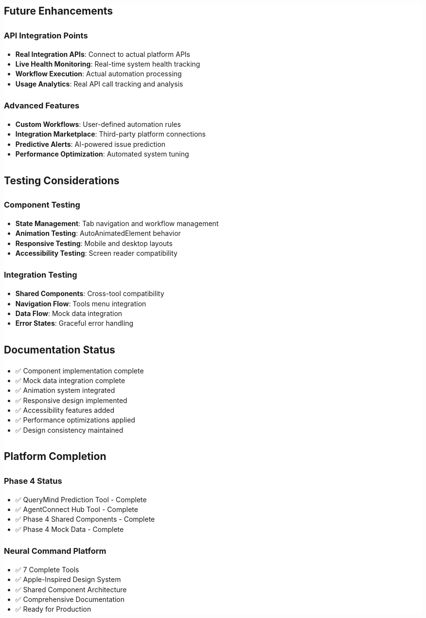 ## Future Enhancements

### API Integration Points
- **Real Integration APIs**: Connect to actual platform APIs
- **Live Health Monitoring**: Real-time system health tracking
- **Workflow Execution**: Actual automation processing
- **Usage Analytics**: Real API call tracking and analysis

### Advanced Features
- **Custom Workflows**: User-defined automation rules
- **Integration Marketplace**: Third-party platform connections
- **Predictive Alerts**: AI-powered issue prediction
- **Performance Optimization**: Automated system tuning

## Testing Considerations

### Component Testing
- **State Management**: Tab navigation and workflow management
- **Animation Testing**: AutoAnimatedElement behavior
- **Responsive Testing**: Mobile and desktop layouts
- **Accessibility Testing**: Screen reader compatibility

### Integration Testing
- **Shared Components**: Cross-tool compatibility
- **Navigation Flow**: Tools menu integration
- **Data Flow**: Mock data integration
- **Error States**: Graceful error handling

## Documentation Status
- ✅ Component implementation complete
- ✅ Mock data integration complete
- ✅ Animation system integrated
- ✅ Responsive design implemented
- ✅ Accessibility features added
- ✅ Performance optimizations applied
- ✅ Design consistency maintained

## Platform Completion

### Phase 4 Status
- ✅ QueryMind Prediction Tool - Complete
- ✅ AgentConnect Hub Tool - Complete
- ✅ Phase 4 Shared Components - Complete
- ✅ Phase 4 Mock Data - Complete

### Neural Command Platform
- ✅ 7 Complete Tools
- ✅ Apple-Inspired Design System
- ✅ Shared Component Architecture
- ✅ Comprehensive Documentation
- ✅ Ready for Production
